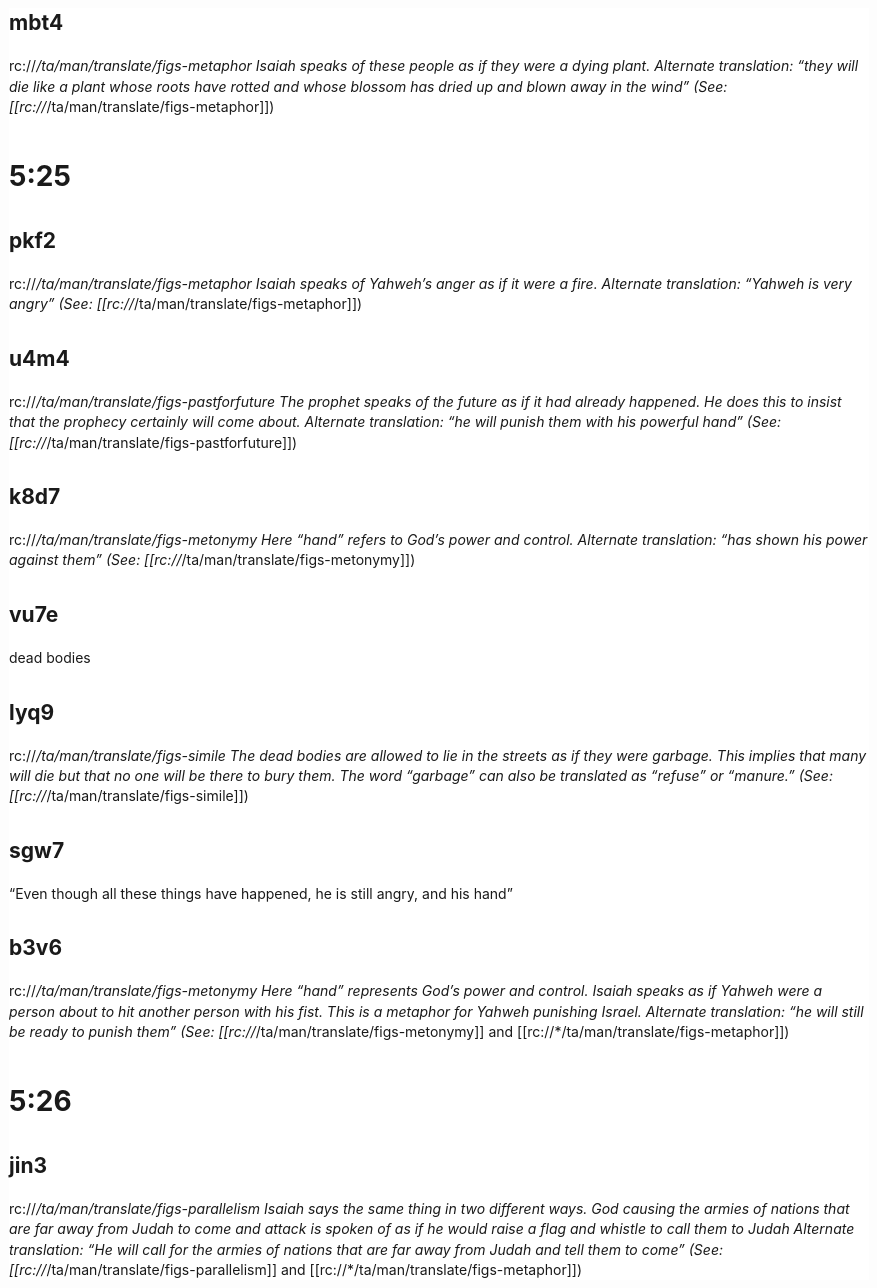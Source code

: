 ## mbt4
rc://*/ta/man/translate/figs-metaphor
Isaiah speaks of these people as if they were a dying plant. Alternate translation: “they will die like a plant whose roots have rotted and whose blossom has dried up and blown away in the wind” (See: [[rc://*/ta/man/translate/figs-metaphor]])

# 5:25
## pkf2
rc://*/ta/man/translate/figs-metaphor
Isaiah speaks of Yahweh’s anger as if it were a fire. Alternate translation: “Yahweh is very angry” (See: [[rc://*/ta/man/translate/figs-metaphor]])

## u4m4
rc://*/ta/man/translate/figs-pastforfuture
The prophet speaks of the future as if it had already happened. He does this to insist that the prophecy certainly will come about. Alternate translation: “he will punish them with his powerful hand” (See: [[rc://*/ta/man/translate/figs-pastforfuture]])

## k8d7
rc://*/ta/man/translate/figs-metonymy
Here “hand” refers to God’s power and control. Alternate translation: “has shown his power against them” (See: [[rc://*/ta/man/translate/figs-metonymy]])

## vu7e
dead bodies

## lyq9
rc://*/ta/man/translate/figs-simile
The dead bodies are allowed to lie in the streets as if they were garbage. This implies that many will die but that no one will be there to bury them. The word “garbage” can also be translated as “refuse” or “manure.” (See: [[rc://*/ta/man/translate/figs-simile]])

## sgw7
“Even though all these things have happened, he is still angry, and his hand”

## b3v6
rc://*/ta/man/translate/figs-metonymy
Here “hand” represents God’s power and control. Isaiah speaks as if Yahweh were a person about to hit another person with his fist. This is a metaphor for Yahweh punishing Israel. Alternate translation: “he will still be ready to punish them” (See: [[rc://*/ta/man/translate/figs-metonymy]] and [[rc://*/ta/man/translate/figs-metaphor]])

# 5:26
## jin3
rc://*/ta/man/translate/figs-parallelism
Isaiah says the same thing in two different ways. God causing the armies of nations that are far away from Judah to come and attack is spoken of as if he would raise a flag and whistle to call them to Judah Alternate translation: “He will call for the armies of nations that are far away from Judah and tell them to come” (See: [[rc://*/ta/man/translate/figs-parallelism]] and [[rc://*/ta/man/translate/figs-metaphor]])
